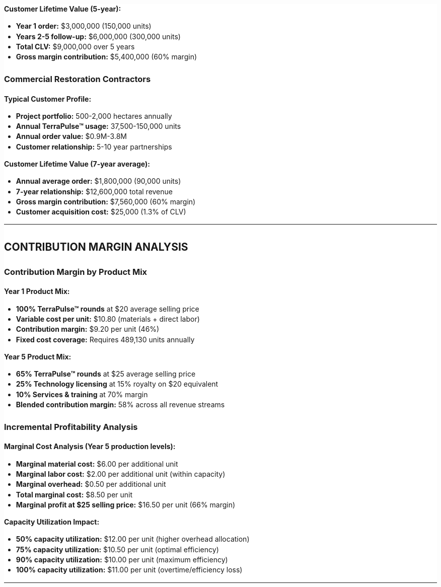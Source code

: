 **Customer Lifetime Value (5-year):**
- **Year 1 order:** $3,000,000 (150,000 units)
- **Years 2-5 follow-up:** $6,000,000 (300,000 units)
- **Total CLV:** $9,000,000 over 5 years
- **Gross margin contribution:** $5,400,000 (60% margin)

### Commercial Restoration Contractors

**Typical Customer Profile:**
- **Project portfolio:** 500-2,000 hectares annually
- **Annual TerraPulse™ usage:** 37,500-150,000 units
- **Annual order value:** $0.9M-3.8M
- **Customer relationship:** 5-10 year partnerships

**Customer Lifetime Value (7-year average):**
- **Annual average order:** $1,800,000 (90,000 units)
- **7-year relationship:** $12,600,000 total revenue
- **Gross margin contribution:** $7,560,000 (60% margin)
- **Customer acquisition cost:** $25,000 (1.3% of CLV)

---

## CONTRIBUTION MARGIN ANALYSIS

### Contribution Margin by Product Mix

**Year 1 Product Mix:**
- **100% TerraPulse™ rounds** at $20 average selling price
- **Variable cost per unit:** $10.80 (materials + direct labor)
- **Contribution margin:** $9.20 per unit (46%)
- **Fixed cost coverage:** Requires 489,130 units annually

**Year 5 Product Mix:**
- **65% TerraPulse™ rounds** at $25 average selling price
- **25% Technology licensing** at 15% royalty on $20 equivalent
- **10% Services & training** at 70% margin
- **Blended contribution margin:** 58% across all revenue streams

### Incremental Profitability Analysis

**Marginal Cost Analysis (Year 5 production levels):**
- **Marginal material cost:** $6.00 per additional unit
- **Marginal labor cost:** $2.00 per additional unit (within capacity)
- **Marginal overhead:** $0.50 per additional unit
- **Total marginal cost:** $8.50 per unit
- **Marginal profit at $25 selling price:** $16.50 per unit (66% margin)

**Capacity Utilization Impact:**
- **50% capacity utilization:** $12.00 per unit (higher overhead allocation)
- **75% capacity utilization:** $10.50 per unit (optimal efficiency)
- **90% capacity utilization:** $10.00 per unit (maximum efficiency)
- **100% capacity utilization:** $11.00 per unit (overtime/efficiency loss)

---